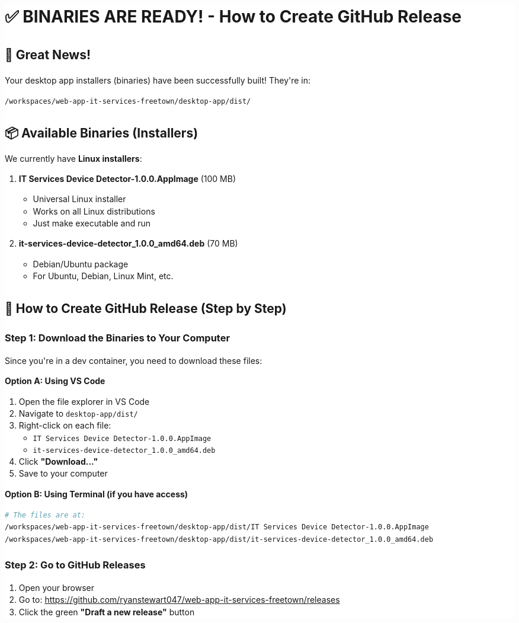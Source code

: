 # ✅ BINARIES ARE READY! - How to Create GitHub Release

## 🎉 Great News!

Your desktop app installers (binaries) have been successfully built! They're in:
```
/workspaces/web-app-it-services-freetown/desktop-app/dist/
```

## 📦 Available Binaries (Installers)

We currently have **Linux installers**:

1. **IT Services Device Detector-1.0.0.AppImage** (100 MB)
   - Universal Linux installer
   - Works on all Linux distributions
   - Just make executable and run

2. **it-services-device-detector_1.0.0_amd64.deb** (70 MB)
   - Debian/Ubuntu package
   - For Ubuntu, Debian, Linux Mint, etc.

## 📝 How to Create GitHub Release (Step by Step)

### Step 1: Download the Binaries to Your Computer

Since you're in a dev container, you need to download these files:

**Option A: Using VS Code**
1. Open the file explorer in VS Code
2. Navigate to `desktop-app/dist/`
3. Right-click on each file:
   - `IT Services Device Detector-1.0.0.AppImage`
   - `it-services-device-detector_1.0.0_amd64.deb`
4. Click **"Download..."**
5. Save to your computer

**Option B: Using Terminal (if you have access)**
```bash
# The files are at:
/workspaces/web-app-it-services-freetown/desktop-app/dist/IT Services Device Detector-1.0.0.AppImage
/workspaces/web-app-it-services-freetown/desktop-app/dist/it-services-device-detector_1.0.0_amd64.deb
```

### Step 2: Go to GitHub Releases

1. Open your browser
2. Go to: https://github.com/ryanstewart047/web-app-it-services-freetown/releases
3. Click the green **"Draft a new release"** button
